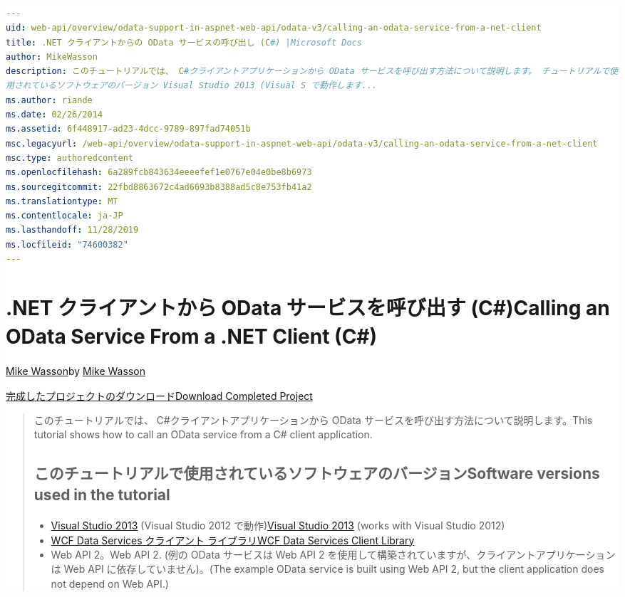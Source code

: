 ```yaml
---
uid: web-api/overview/odata-support-in-aspnet-web-api/odata-v3/calling-an-odata-service-from-a-net-client
title: .NET クライアントからの OData サービスの呼び出し (C#) |Microsoft Docs
author: MikeWasson
description: このチュートリアルでは、 C#クライアントアプリケーションから OData サービスを呼び出す方法について説明します。 チュートリアルで使用されているソフトウェアのバージョン Visual Studio 2013 (Visual S で動作します...
ms.author: riande
ms.date: 02/26/2014
ms.assetid: 6f448917-ad23-4dcc-9789-897fad74051b
msc.legacyurl: /web-api/overview/odata-support-in-aspnet-web-api/odata-v3/calling-an-odata-service-from-a-net-client
msc.type: authoredcontent
ms.openlocfilehash: 6a289fcb843634eeeefef1e0767e04e0be8b6973
ms.sourcegitcommit: 22fbd8863672c4ad6693b8388ad5c8e753fb41a2
ms.translationtype: MT
ms.contentlocale: ja-JP
ms.lasthandoff: 11/28/2019
ms.locfileid: "74600382"
---
```

# <a name="calling-an-odata-service-from-a-net-client-c"></a><span data-ttu-id="1c69f-104">.NET クライアントから OData サービスを呼び出す (C#)</span><span class="sxs-lookup"><span data-stu-id="1c69f-104">Calling an OData Service From a .NET Client (C#)</span></span>

<span data-ttu-id="1c69f-105">[Mike Wasson](https://github.com/MikeWasson)</span><span class="sxs-lookup"><span data-stu-id="1c69f-105">by [Mike Wasson](https://github.com/MikeWasson)</span></span>

[<span data-ttu-id="1c69f-106">完成したプロジェクトのダウンロード</span><span class="sxs-lookup"><span data-stu-id="1c69f-106">Download Completed Project</span></span>](https://code.msdn.microsoft.com/ASPNET-Web-API-OData-cecdb524)

> <span data-ttu-id="1c69f-107">このチュートリアルでは、 C#クライアントアプリケーションから OData サービスを呼び出す方法について説明します。</span><span class="sxs-lookup"><span data-stu-id="1c69f-107">This tutorial shows how to call an OData service from a C# client application.</span></span>
>
> ## <a name="software-versions-used-in-the-tutorial"></a><span data-ttu-id="1c69f-108">このチュートリアルで使用されているソフトウェアのバージョン</span><span class="sxs-lookup"><span data-stu-id="1c69f-108">Software versions used in the tutorial</span></span>
>
>
> - <span data-ttu-id="1c69f-109">[Visual Studio 2013](https://my.visualstudio.com/Downloads?q=visual%20studio%202013) (Visual Studio 2012 で動作)</span><span class="sxs-lookup"><span data-stu-id="1c69f-109">[Visual Studio 2013](https://my.visualstudio.com/Downloads?q=visual%20studio%202013) (works with Visual Studio 2012)</span></span>
> - [<span data-ttu-id="1c69f-110">WCF Data Services クライアント ライブラリ</span><span class="sxs-lookup"><span data-stu-id="1c69f-110">WCF Data Services Client Library</span></span>](https://msdn.microsoft.com/library/cc668772.aspx)
> - <span data-ttu-id="1c69f-111">Web API 2。</span><span class="sxs-lookup"><span data-stu-id="1c69f-111">Web API 2.</span></span> <span data-ttu-id="1c69f-112">(例の OData サービスは Web API 2 を使用して構築されていますが、クライアントアプリケーションは Web API に依存していません)。</span><span class="sxs-lookup"><span data-stu-id="1c69f-112">(The example OData service is built using Web API 2, but the client application does not depend on Web API.)</span></span>
